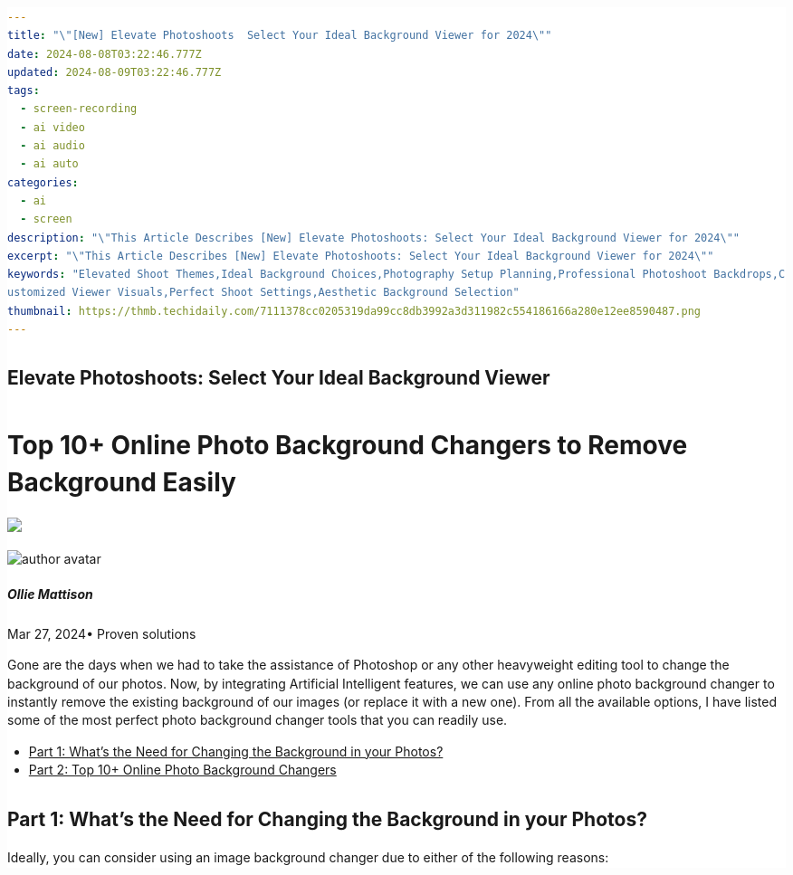 ```yaml
---
title: "\"[New] Elevate Photoshoots  Select Your Ideal Background Viewer for 2024\""
date: 2024-08-08T03:22:46.777Z
updated: 2024-08-09T03:22:46.777Z
tags: 
  - screen-recording
  - ai video
  - ai audio
  - ai auto
categories: 
  - ai
  - screen
description: "\"This Article Describes [New] Elevate Photoshoots: Select Your Ideal Background Viewer for 2024\""
excerpt: "\"This Article Describes [New] Elevate Photoshoots: Select Your Ideal Background Viewer for 2024\""
keywords: "Elevated Shoot Themes,Ideal Background Choices,Photography Setup Planning,Professional Photoshoot Backdrops,Customized Viewer Visuals,Perfect Shoot Settings,Aesthetic Background Selection"
thumbnail: https://thmb.techidaily.com/7111378cc0205319da99cc8db3992a3d311982c554186166a280e12ee8590487.png
---
```


## Elevate Photoshoots: Select Your Ideal Background Viewer

# Top 10+ Online Photo Background Changers to Remove Background Easily


<a href="https://shop.systoolsgroup.com/affiliate.php?ACCOUNT=SYSTOOBY&AFFILIATE=108875&PATH=https%3A%2F%2Fwww.systoolsgroup.com%3FAFFILIATE%3D108875%26RESOURCE%3D%2BSysTools%2BPDF%2BUnlocker"><img src="https://www.systoolsgroup.com/box/pdf-unlocker.png" border="0"></a>

![author avatar](https://images.wondershare.com/filmora/article-images/ollie-mattison.jpg)

##### Ollie Mattison

 Mar 27, 2024• Proven solutions

Gone are the days when we had to take the assistance of Photoshop or any other heavyweight editing tool to change the background of our photos. Now, by integrating Artificial Intelligent features, we can use any online photo background changer to instantly remove the existing background of our images (or replace it with a new one). From all the available options, I have listed some of the most perfect photo background changer tools that you can readily use.

* [Part 1: What’s the Need for Changing the Background in your Photos?](#part1)
* [Part 2: Top 10+ Online Photo Background Changers](#part2)

## Part 1: What’s the Need for Changing the Background in your Photos?

Ideally, you can consider using an image background changer due to either of the following reasons:

